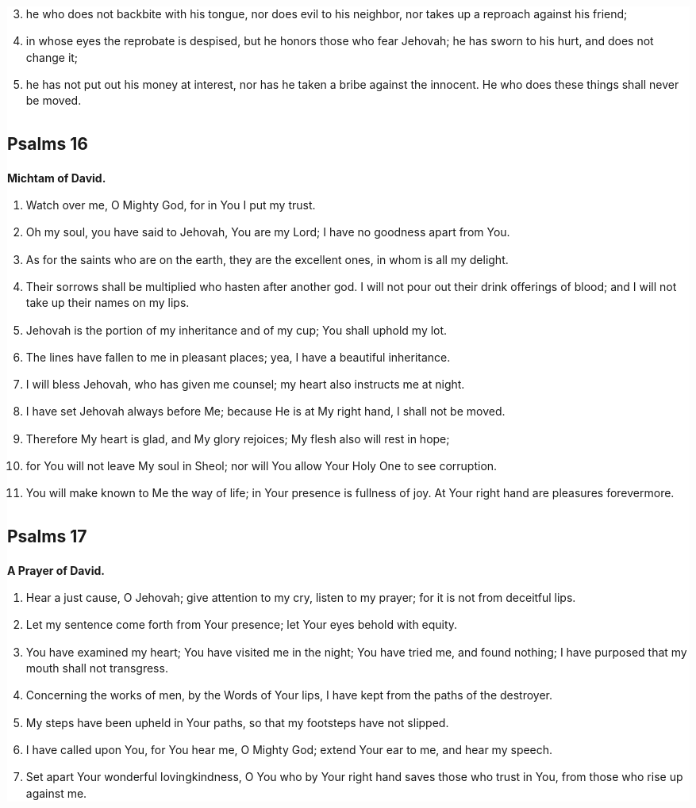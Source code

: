 3. he who does not backbite with his tongue, nor does evil to his neighbor, nor takes up a reproach against his friend;

4. in whose eyes the reprobate is despised, but he honors those who fear Jehovah; he has sworn to his hurt, and does not change it;

5. he has not put out his money at interest, nor has he taken a bribe against the innocent. He who does these things shall never be moved.

## Psalms 16

__Michtam of David.__

1. Watch over me, O Mighty God, for in You I put my trust.

2. Oh my soul, you have said to Jehovah, You are my Lord; I have no goodness apart from You.

3. As for the saints who are on the earth, they are the excellent ones, in whom is all my delight.

4. Their sorrows shall be multiplied who hasten after another god. I will not pour out their drink offerings of blood; and I will not take up their names on my lips.

5. Jehovah is the portion of my inheritance and of my cup; You shall uphold my lot.

6. The lines have fallen to me in pleasant places; yea, I have a beautiful inheritance.

7. I will bless Jehovah, who has given me counsel; my heart also instructs me at night.

8. I have set Jehovah always before Me; because He is at My right hand, I shall not be moved.

9. Therefore My heart is glad, and My glory rejoices; My flesh also will rest in hope;

10. for You will not leave My soul in Sheol; nor will You allow Your Holy One to see corruption.

11. You will make known to Me the way of life; in Your presence is fullness of joy. At Your right hand are pleasures forevermore.

## Psalms 17

__A Prayer of David.__

1. Hear a just cause, O Jehovah; give attention to my cry, listen to my prayer; for it is not from deceitful lips.

2. Let my sentence come forth from Your presence; let Your eyes behold with equity.

3. You have examined my heart; You have visited me in the night; You have tried me, and found nothing; I have purposed that my mouth shall not transgress.

4. Concerning the works of men, by the Words of Your lips, I have kept from the paths of the destroyer.

5. My steps have been upheld in Your paths, so that my footsteps have not slipped.

6. I have called upon You, for You hear me, O Mighty God; extend Your ear to me, and hear my speech.

7. Set apart Your wonderful lovingkindness, O You who by Your right hand saves those who trust in You, from those who rise up against me.
